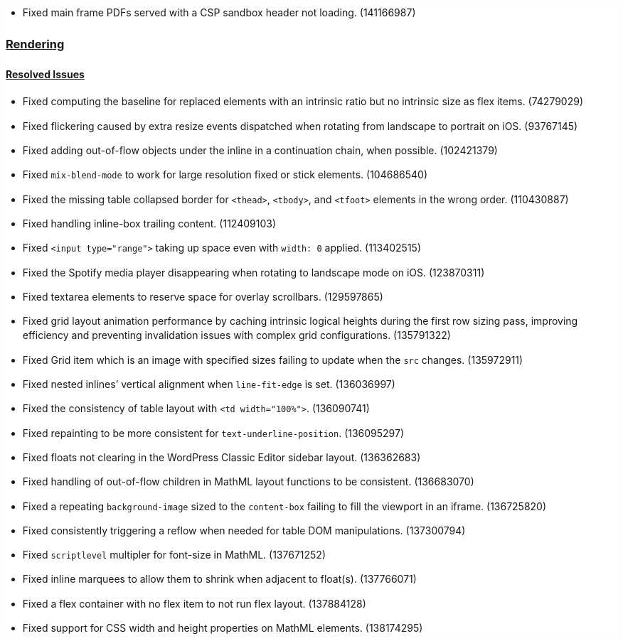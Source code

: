 - Fixed main frame PDFs served with a CSP sandbox header not loading. (141166987)

### [Rendering](https://developer.apple.com/documentation/safari-release-notes/safari-18_4-release-notes#Rendering)

#### [Resolved Issues](https://developer.apple.com/documentation/safari-release-notes/safari-18_4-release-notes#Resolved-Issues)

- Fixed computing the baseline for replaced elements with an intrinsic ratio but no intrinsic size as flex items. (74279029)

- Fixed flickering caused by extra resize events dispatched when rotating from landscape to portrait on iOS. (93767145)

- Fixed adding out-of-flow objects under the inline in a continuation chain, when possible. (102421379)

- Fixed `mix-blend-mode` to work for large resolution fixed or stick elements. (104686540)

- Fixed the missing table collapsed border for `<thead>`, `<tbody>`, and `<tfoot>` elements in the wrong order. (110430887)

- Fixed handling inline-box trailing content. (112409103)

- Fixed `<input type="range">` taking up space even with `width: 0` applied. (113402515)

- Fixed the Spotify media player disappearing when rotating to landscape mode on iOS. (123870311)

- Fixed textarea elements to reserve space for overlay scrollbars. (129597865)

- Fixed grid layout animation performance by caching intrinsic logical heights during the first row sizing pass, improving efficiency and preventing invalidation issues with complex grid configurations. (135791322)

- Fixed Grid item which is an image with specified sizes failing to update when the `src` changes. (135972911)

- Fixed nested inlines’ vertical alignment when `line-fit-edge` is set. (136036997)

- Fixed the consistency of table layout with `<td width="100%">`. (136090741)

- Fixed repainting to be more consistent for `text-underline-position`. (136095297)

- Fixed floats not clearing in the WordPress Classic Editor sidebar layout. (136362683)

- Fixed handling of out-of-flow children in MathML layout functions to be consistent. (136683070)

- Fixed a repeating `background-image` sized to the `content-box` failing to fill the viewport in an iframe. (136725820)

- Fixed consistently triggering a reflow when needed for table DOM manipulations. (137300794)

- Fixed `scriptlevel` multipler for font-size in MathML. (137671252)

- Fixed inline marquees to allow them to shrink when adjacent to float(s). (137766071)

- Fixed a flex container with no flex item to not run flex layout. (137884128)

- Fixed support for CSS width and height properties on MathML elements. (138174295)
